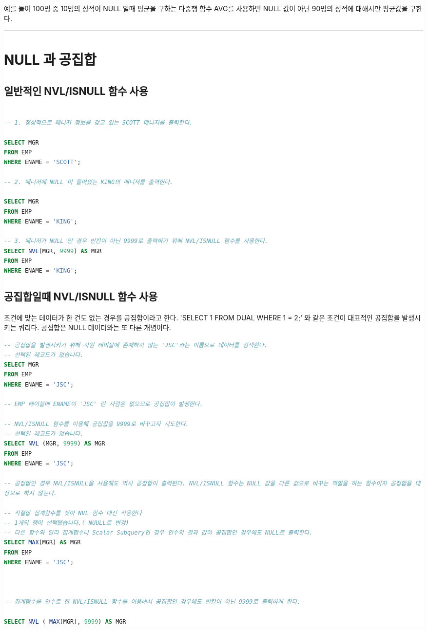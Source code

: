 예를 들어 100명 중 10명의 성적이 NULL 일때 평균을 구하는 다중행 함수 AVG를 사용하면 NULL 값이 아닌 90명의 성적에 대해서만 평균값을 구한다.

---

# NULL 과 공집합

## 일반적인 NVL/ISNULL 함수 사용

```sql

-- 1. 정상적으로 매니저 정보를 갖고 있는 SCOTT 매니저를 출력한다.

SELECT MGR
FROM EMP
WHERE ENAME = 'SCOTT';

-- 2. 매니저에 NULL 이 들어있는 KING의 매니저를 출력한다.

SELECT MGR
FROM EMP
WHERE ENAME = 'KING';

-- 3. 매니저가 NULL 인 경우 빈칸이 아닌 9999로 출력하기 위해 NVL/ISNULL 함수를 사용한다.
SELECT NVL(MGR, 9999) AS MGR
FROM EMP
WHERE ENAME = 'KING';
```

## 공집합일때 NVL/ISNULL 함수 사용

조건에 맞는 데이터가 한 건도 없는 경우를 공집합이라고 한다.
'SELECT 1 FROM DUAL WHERE 1 = 2;' 와 같은 조건이 대표적인 공집합을 발생시키는 쿼리다. 공집합은 NULL 데이터와는 또 다른 개념이다.

```sql
-- 공집합을 발생시키기 위해 사원 테이블에 존재하지 않는 'JSC'라는 이름으로 데이터를 검색한다.
-- 선택된 레코드가 없습니다.
SELECT MGR
FROM EMP
WHERE ENAME = 'JSC';

-- EMP 테이블에 ENAME이 'JSC' 란 사람은 없으므로 공집합이 발생한다.

-- NVL/ISNULL 함수를 이용해 공집합을 9999로 바꾸고자 시도한다.
-- 선택된 레코드가 없습니다.
SELECT NVL (MGR, 9999) AS MGR
FROM EMP
WHERE ENAME = 'JSC';

-- 공집합인 경우 NVL/ISNULL을 사용해도 역시 공집합이 출력된다. NVL/ISNULL 함수는 NULL 값을 다른 값으로 바꾸는 역할을 하는 함수이지 공집합을 대상으로 하지 않는다.

-- 적절합 집계함수를 찾아 NVL 함수 대신 적용한다
-- 1개의 행이 선택됐습니다.( NUULL로 변경)
-- 다른 함수와 달리 집계합수나 Scalar Subquery인 경우 인수의 결과 값이 공집합인 경우에도 NULL로 출력한다.
SELECT MAX(MGR) AS MGR
FROM EMP
WHERE ENAME = 'JSC';



-- 집계함수를 인수로 한 NVL/ISNULL 함수를 이용해서 공집합인 경우에도 빈칸이 아닌 9999로 출력하게 한다.

SELECT NVL ( MAX(MGR), 9999) AS MGR
```
